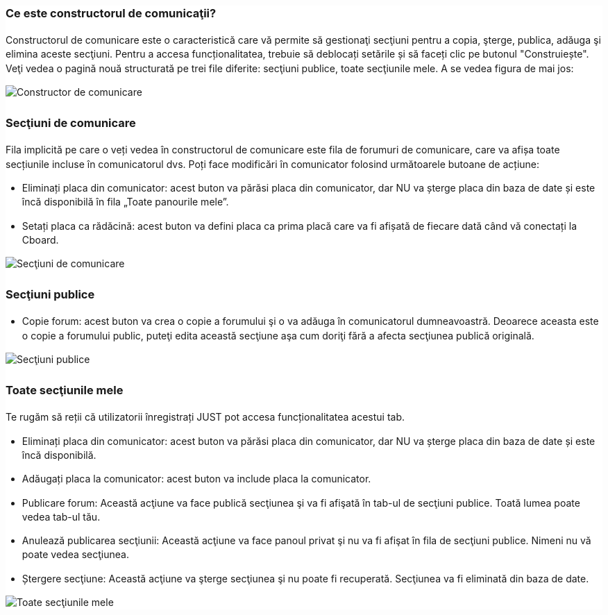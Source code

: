 ### <a name='Whatiscommbuilder'></a>Ce este constructorul de comunicaţii?

Constructorul de comunicare este o caracteristică care vă permite să gestionaţi secţiuni pentru a copia, şterge, publica, adăuga şi elimina aceste secţiuni. Pentru a accesa funcționalitatea, trebuie să deblocați setările și să faceți clic pe butonul "Construiește". Veţi vedea o pagină nouă structurată pe trei file diferite: secţiuni publice, toate secţiunile mele. A se vedea figura de mai jos:

![Constructor de comunicare](/images/help/communicator.png "Communicator builder")

### <a name='CommunicatorBoards'></a>Secţiuni de comunicare

Fila implicită pe care o veți vedea în constructorul de comunicare este fila de forumuri de comunicare, care va afișa toate secțiunile incluse în comunicatorul dvs. Poți face modificări în comunicator folosind următoarele butoane de acțiune:

* Eliminați placa din comunicator: acest buton va părăsi placa din comunicator, dar NU va șterge placa din baza de date și este încă disponibilă în fila „Toate panourile mele”.

* Setați placa ca rădăcină: acest buton va defini placa ca prima placă care va fi afișată de fiecare dată când vă conectați la Cboard.

![Secţiuni de comunicare](/images/help/communicatorBoards.png "Communicator boards")

### <a name='PublicBoards'></a>Secţiuni publice

* Copie forum: acest buton va crea o copie a forumului şi o va adăuga în comunicatorul dumneavoastră. Deoarece aceasta este o copie a forumului public, puteţi edita această secţiune aşa cum doriţi fără a afecta secţiunea publică originală.

![Secţiuni publice](/images/help/PublicBoards.png "Public boards")

### <a name='Allmyboards'></a>Toate secţiunile mele

Te rugăm să reții că utilizatorii înregistrați JUST pot accesa funcționalitatea acestui tab.

* Eliminați placa din comunicator: acest buton va părăsi placa din comunicator, dar NU va șterge placa din baza de date și este încă disponibilă.

* Adăugați placa la comunicator: acest buton va include placa la comunicator.

* Publicare forum: Această acţiune va face publică secţiunea şi va fi afişată în tab-ul de secţiuni publice. Toată lumea poate vedea tab-ul tău.
    
 * Anulează publicarea secţiunii: Această acţiune va face panoul privat şi nu va fi afişat în fila de secţiuni publice. Nimeni nu vă poate vedea secţiunea.
    
 * Ștergere secţiune: Această acţiune va şterge secţiunea şi nu poate fi recuperată. Secţiunea va fi eliminată din baza de date.

![Toate secţiunile mele](/images/help/AllmyBoards.png "All my boards")